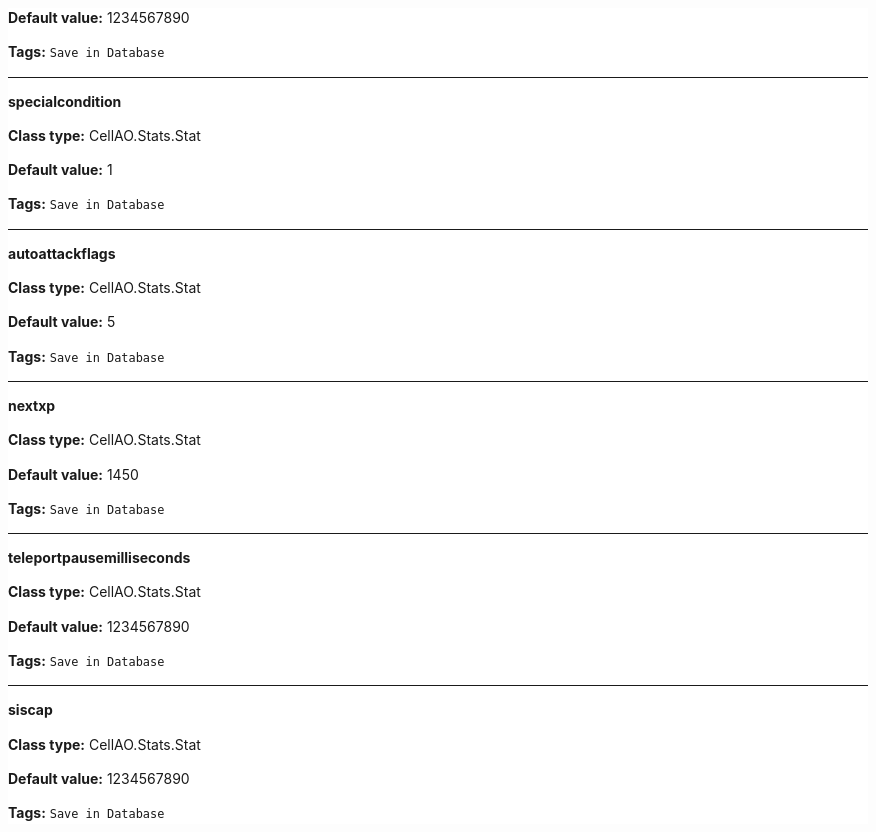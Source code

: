 **Default value:** 1234567890

**Tags:** 
`Save in Database`  

----------


**specialcondition**

**Class type:** CellAO.Stats.Stat

**Default value:** 1

**Tags:** 
`Save in Database`  

----------


**autoattackflags**

**Class type:** CellAO.Stats.Stat

**Default value:** 5

**Tags:** 
`Save in Database`  

----------


**nextxp**

**Class type:** CellAO.Stats.Stat

**Default value:** 1450

**Tags:** 
`Save in Database`  

----------


**teleportpausemilliseconds**

**Class type:** CellAO.Stats.Stat

**Default value:** 1234567890

**Tags:** 
`Save in Database`  

----------


**siscap**

**Class type:** CellAO.Stats.Stat

**Default value:** 1234567890

**Tags:** 
`Save in Database`  

